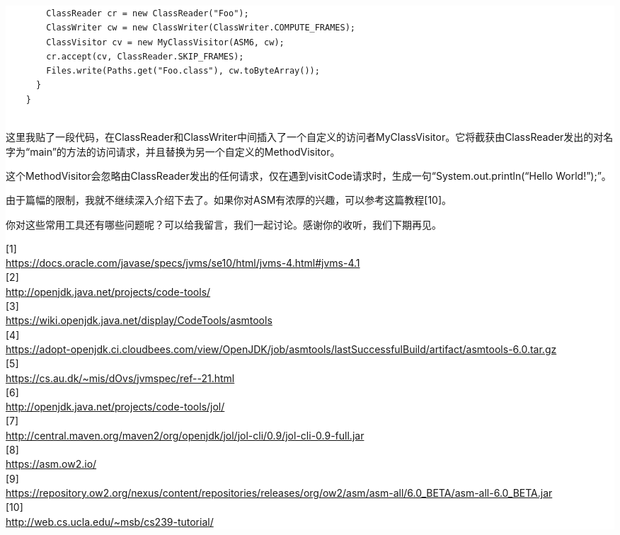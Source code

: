 ```
        ClassReader cr = new ClassReader("Foo");
        ClassWriter cw = new ClassWriter(ClassWriter.COMPUTE_FRAMES);
        ClassVisitor cv = new MyClassVisitor(ASM6, cw);
        cr.accept(cv, ClassReader.SKIP_FRAMES);
        Files.write(Paths.get("Foo.class"), cw.toByteArray());
      }
    }
    

```

这里我贴了一段代码，在ClassReader和ClassWriter中间插入了一个自定义的访问者MyClassVisitor。它将截获由ClassReader发出的对名字为“main”的方法的访问请求，并且替换为另一个自定义的MethodVisitor。

这个MethodVisitor会忽略由ClassReader发出的任何请求，仅在遇到visitCode请求时，生成一句“System.out.println\(“Hello World\!”\);”。

由于篇幅的限制，我就不继续深入介绍下去了。如果你对ASM有浓厚的兴趣，可以参考这篇教程\[10\]。

你对这些常用工具还有哪些问题呢？可以给我留言，我们一起讨论。感谢你的收听，我们下期再见。

\[1\]  
<https://docs.oracle.com/javase/specs/jvms/se10/html/jvms-4.html#jvms-4.1>  
\[2\]  
<http://openjdk.java.net/projects/code-tools/>  
\[3\]  
<https://wiki.openjdk.java.net/display/CodeTools/asmtools>  
\[4\]  
<https://adopt-openjdk.ci.cloudbees.com/view/OpenJDK/job/asmtools/lastSuccessfulBuild/artifact/asmtools-6.0.tar.gz>  
\[5\]  
<https://cs.au.dk/~mis/dOvs/jvmspec/ref--21.html>  
\[6\]  
<http://openjdk.java.net/projects/code-tools/jol/>  
\[7\]  
<http://central.maven.org/maven2/org/openjdk/jol/jol-cli/0.9/jol-cli-0.9-full.jar>  
\[8\]  
<https://asm.ow2.io/>  
\[9\]  
<https://repository.ow2.org/nexus/content/repositories/releases/org/ow2/asm/asm-all/6.0_BETA/asm-all-6.0_BETA.jar>  
\[10\]  
<http://web.cs.ucla.edu/~msb/cs239-tutorial/>